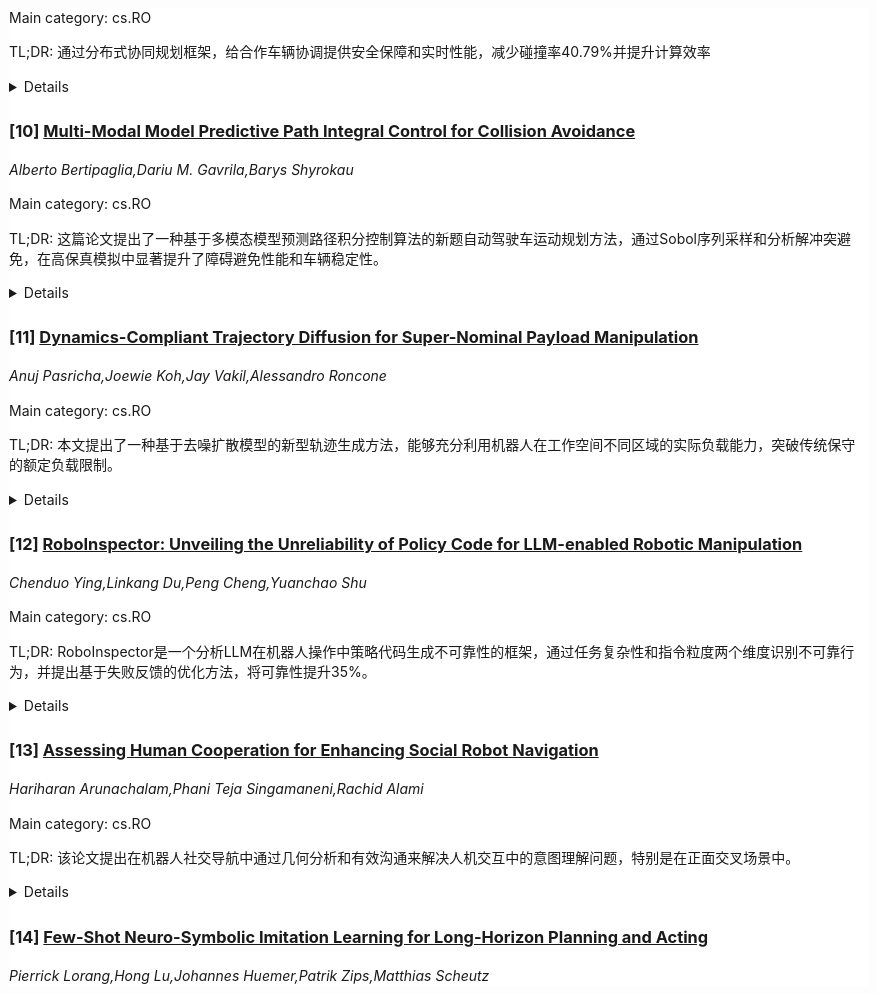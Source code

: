 Main category: cs.RO

TL;DR: 通过分布式协同规划框架，给合作车辆协调提供安全保障和实时性能，减少碰撞率40.79%并提升计算效率


<details><summary>Details</summary></details>


### [10] [Multi-Modal Model Predictive Path Integral Control for Collision Avoidance](https://arxiv.org/abs/2508.21364)
*Alberto Bertipaglia,Dariu M. Gavrila,Barys Shyrokau*

Main category: cs.RO

TL;DR: 这篇论文提出了一种基于多模态模型预测路径积分控制算法的新题自动驾驶车运动规划方法，通过Sobol序列采样和分析解冲突避免，在高保真模拟中显著提升了障碍避免性能和车辆稳定性。


<details><summary>Details</summary></details>


### [11] [Dynamics-Compliant Trajectory Diffusion for Super-Nominal Payload Manipulation](https://arxiv.org/abs/2508.21375)
*Anuj Pasricha,Joewie Koh,Jay Vakil,Alessandro Roncone*

Main category: cs.RO

TL;DR: 本文提出了一种基于去噪扩散模型的新型轨迹生成方法，能够充分利用机器人在工作空间不同区域的实际负载能力，突破传统保守的额定负载限制。


<details><summary>Details</summary></details>


### [12] [RoboInspector: Unveiling the Unreliability of Policy Code for LLM-enabled Robotic Manipulation](https://arxiv.org/abs/2508.21378)
*Chenduo Ying,Linkang Du,Peng Cheng,Yuanchao Shu*

Main category: cs.RO

TL;DR: RoboInspector是一个分析LLM在机器人操作中策略代码生成不可靠性的框架，通过任务复杂性和指令粒度两个维度识别不可靠行为，并提出基于失败反馈的优化方法，将可靠性提升35%。


<details><summary>Details</summary></details>


### [13] [Assessing Human Cooperation for Enhancing Social Robot Navigation](https://arxiv.org/abs/2508.21455)
*Hariharan Arunachalam,Phani Teja Singamaneni,Rachid Alami*

Main category: cs.RO

TL;DR: 该论文提出在机器人社交导航中通过几何分析和有效沟通来解决人机交互中的意图理解问题，特别是在正面交叉场景中。


<details><summary>Details</summary></details>


### [14] [Few-Shot Neuro-Symbolic Imitation Learning for Long-Horizon Planning and Acting](https://arxiv.org/abs/2508.21501)
*Pierrick Lorang,Hong Lu,Johannes Huemer,Patrik Zips,Matthias Scheutz*
